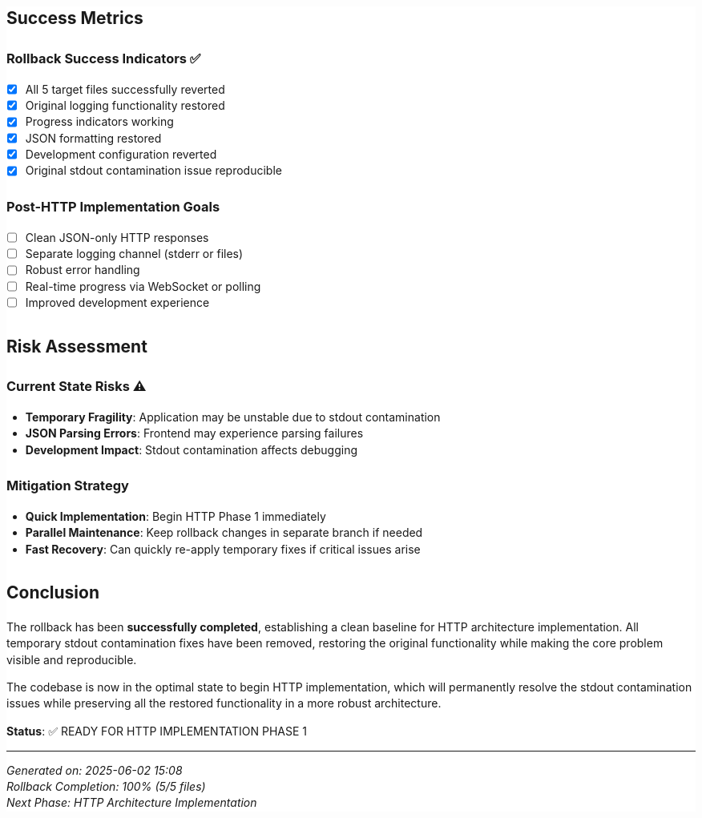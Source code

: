 ## Success Metrics

### Rollback Success Indicators ✅
- [x] All 5 target files successfully reverted
- [x] Original logging functionality restored
- [x] Progress indicators working
- [x] JSON formatting restored
- [x] Development configuration reverted
- [x] Original stdout contamination issue reproducible

### Post-HTTP Implementation Goals
- [ ] Clean JSON-only HTTP responses
- [ ] Separate logging channel (stderr or files)
- [ ] Robust error handling
- [ ] Real-time progress via WebSocket or polling
- [ ] Improved development experience

## Risk Assessment

### Current State Risks ⚠️
- **Temporary Fragility**: Application may be unstable due to stdout contamination
- **JSON Parsing Errors**: Frontend may experience parsing failures
- **Development Impact**: Stdout contamination affects debugging

### Mitigation Strategy
- **Quick Implementation**: Begin HTTP Phase 1 immediately
- **Parallel Maintenance**: Keep rollback changes in separate branch if needed
- **Fast Recovery**: Can quickly re-apply temporary fixes if critical issues arise

## Conclusion

The rollback has been **successfully completed**, establishing a clean baseline for HTTP architecture implementation. All temporary stdout contamination fixes have been removed, restoring the original functionality while making the core problem visible and reproducible.

The codebase is now in the optimal state to begin HTTP implementation, which will permanently resolve the stdout contamination issues while preserving all the restored functionality in a more robust architecture.

**Status**: ✅ READY FOR HTTP IMPLEMENTATION PHASE 1

---

*Generated on: 2025-06-02 15:08*  
*Rollback Completion: 100% (5/5 files)*  
*Next Phase: HTTP Architecture Implementation*